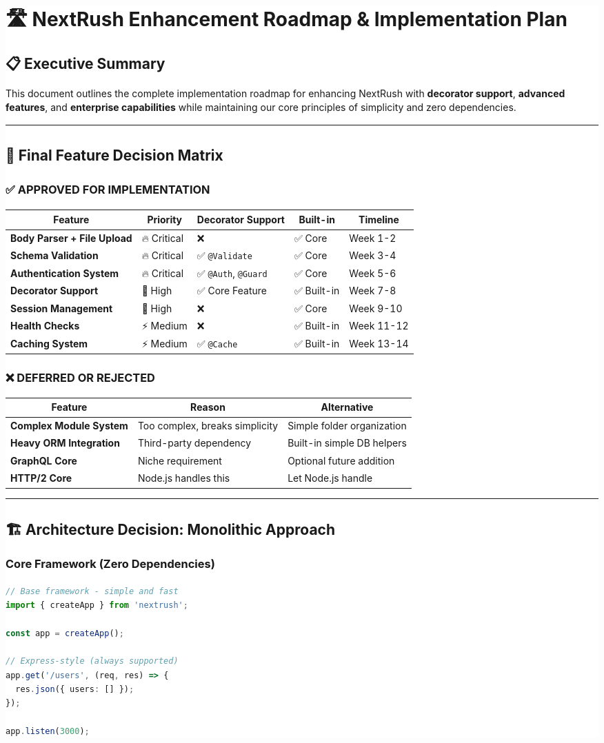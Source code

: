 # 🛣️ NextRush Enhancement Roadmap & Implementation Plan

## 📋 Executive Summary

This document outlines the complete implementation roadmap for enhancing NextRush with **decorator support**, **advanced features**, and **enterprise capabilities** while maintaining our core principles of simplicity and zero dependencies.

---

## 🎯 **Final Feature Decision Matrix**

### ✅ **APPROVED FOR IMPLEMENTATION**

| Feature                       | Priority    | Decorator Support    | Built-in    | Timeline   |
| ----------------------------- | ----------- | -------------------- | ----------- | ---------- |
| **Body Parser + File Upload** | 🔥 Critical | ❌                   | ✅ Core     | Week 1-2   |
| **Schema Validation**         | 🔥 Critical | ✅ `@Validate`       | ✅ Core     | Week 3-4   |
| **Authentication System**     | 🔥 Critical | ✅ `@Auth`, `@Guard` | ✅ Core     | Week 5-6   |
| **Decorator Support**         | 🚀 High     | ✅ Core Feature      | ✅ Built-in | Week 7-8   |
| **Session Management**        | 🚀 High     | ❌                   | ✅ Core     | Week 9-10  |
| **Health Checks**             | ⚡ Medium   | ❌                   | ✅ Built-in | Week 11-12 |
| **Caching System**            | ⚡ Medium   | ✅ `@Cache`          | ✅ Built-in | Week 13-14 |

### ❌ **DEFERRED OR REJECTED**

| Feature                   | Reason                         | Alternative                |
| ------------------------- | ------------------------------ | -------------------------- |
| **Complex Module System** | Too complex, breaks simplicity | Simple folder organization |
| **Heavy ORM Integration** | Third-party dependency         | Built-in simple DB helpers |
| **GraphQL Core**          | Niche requirement              | Optional future addition   |
| **HTTP/2 Core**           | Node.js handles this           | Let Node.js handle         |

---

## 🏗️ **Architecture Decision: Monolithic Approach**

### **Core Framework (Zero Dependencies)**

```typescript
// Base framework - simple and fast
import { createApp } from 'nextrush';

const app = createApp();

// Express-style (always supported)
app.get('/users', (req, res) => {
  res.json({ users: [] });
});

app.listen(3000);
```
